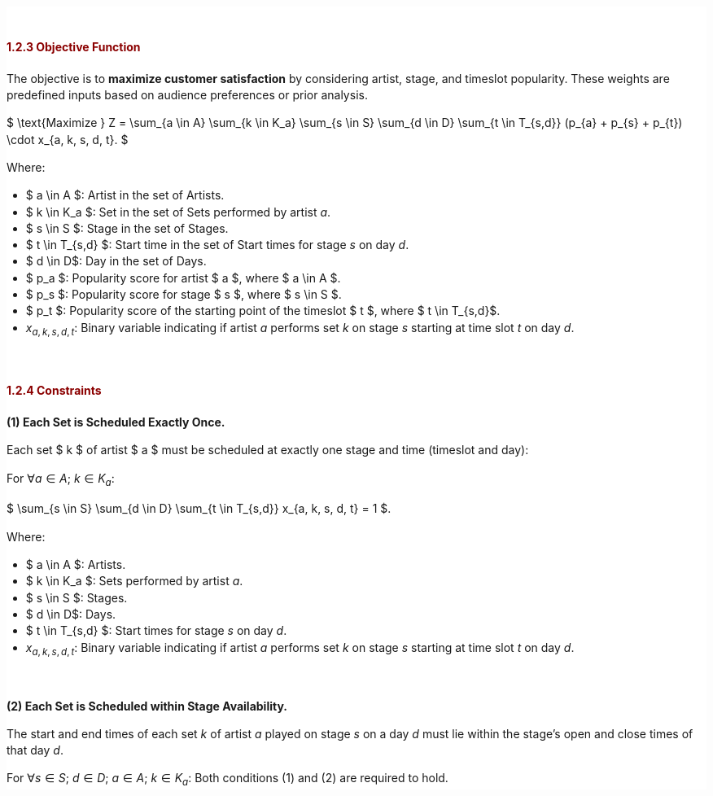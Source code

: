 <br>

#### <b style="color: #8B0000;">1.2.3 Objective Function</b>


The objective is to **maximize customer satisfaction** by considering artist, stage, and timeslot popularity. These weights are predefined inputs based on audience preferences or prior analysis.

$
\text{Maximize } Z = \sum_{a \in A} \sum_{k \in K_a} \sum_{s \in S} \sum_{d \in D} \sum_{t \in T_{s,d}} (p_{a} + p_{s} + p_{t}) \cdot x_{a, k, s, d, t}.
$

Where:
- $ a \in A $: Artist in the set of  Artists.
- $ k \in K_a $: Set in the set of Sets performed by artist $a$.
- $ s \in S $: Stage in the set of Stages.
- $ t \in T_{s,d} $: Start time in the set of Start times for stage $s$ on day $d$.
- $ d \in D$: Day in the set of Days.
- $ p_a $: Popularity score for artist $ a $, where $ a \in A $.
- $ p_s $: Popularity score for stage $ s $, where $ s \in S $.
- $ p_t $: Popularity score of the starting point of the timeslot $ t $, where $ t \in T_{s,d}$.
- $x_{a, k, s, d, t}$: Binary variable indicating if artist $a$ performs set $k$ on stage $s$ starting at time slot $t$ on day $d$.

<br>

#### <b style="color: #8B0000;">1.2.4 Constraints</b>

**(1) Each Set is Scheduled Exactly Once.**

Each set $ k $ of artist $ a $ must be scheduled at exactly one stage and time (timeslot and day):

For $\forall a \in A; \ k \in K_{a}$:

$
\sum_{s \in S} \sum_{d \in D} \sum_{t \in T_{s,d}}  x_{a, k, s, d, t} = 1
$.

Where:
- $ a \in A $: Artists.
- $ k \in K_a $: Sets performed by artist $a$.
- $ s \in S $: Stages.
- $ d \in D$: Days.
- $ t \in T_{s,d} $: Start times for stage $s$ on day $d$.
- $x_{a, k, s, d, t}$: Binary variable indicating if artist $a$ performs set $k$ on stage $s$ starting at time slot $t$ on day $d$.

<br>

**(2) Each Set is Scheduled within Stage Availability.**

The start and end times of each set $k$ of artist $a$ played on stage $s$ on a day $d$ must lie within the stage’s open and close times of that day $d$.

For $\forall s \in S; \ d \in D; \ a \in A; \ k \in K_a$: Both conditions (1) and (2) are required to hold.
